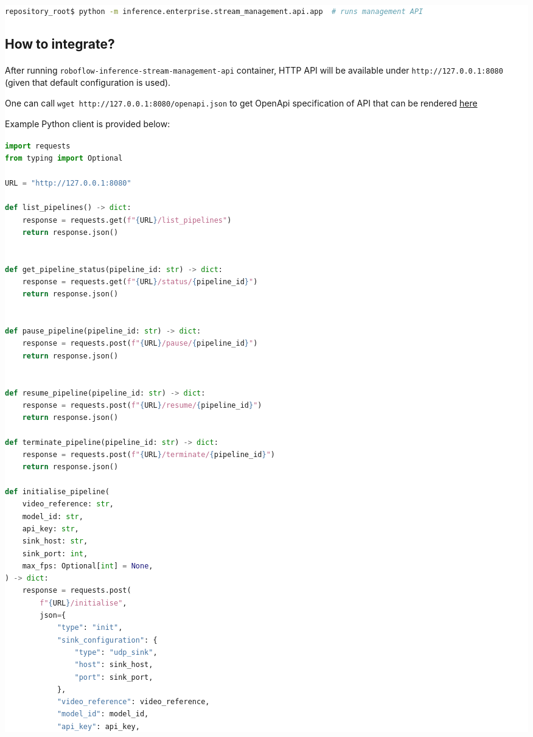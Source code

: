 ```bash
repository_root$ python -m inference.enterprise.stream_management.api.app  # runs management API
```

## How to integrate?

After running `roboflow-inference-stream-management-api` container, HTTP API will be available under
`http://127.0.0.1:8080` (given that default configuration is used).

One can call `wget http://127.0.0.1:8080/openapi.json` to get OpenApi specification of API that can be rendered
[here](https://editor.swagger.io/)

Example Python client is provided below:

```python
import requests
from typing import Optional

URL = "http://127.0.0.1:8080"

def list_pipelines() -> dict:
    response = requests.get(f"{URL}/list_pipelines")
    return response.json()


def get_pipeline_status(pipeline_id: str) -> dict:
    response = requests.get(f"{URL}/status/{pipeline_id}")
    return response.json()


def pause_pipeline(pipeline_id: str) -> dict:
    response = requests.post(f"{URL}/pause/{pipeline_id}")
    return response.json()


def resume_pipeline(pipeline_id: str) -> dict:
    response = requests.post(f"{URL}/resume/{pipeline_id}")
    return response.json()

def terminate_pipeline(pipeline_id: str) -> dict:
    response = requests.post(f"{URL}/terminate/{pipeline_id}")
    return response.json()

def initialise_pipeline(
    video_reference: str,
    model_id: str,
    api_key: str,
    sink_host: str,
    sink_port: int,
    max_fps: Optional[int] = None,
) -> dict:
    response = requests.post(
        f"{URL}/initialise",
        json={
            "type": "init",
            "sink_configuration": {
                "type": "udp_sink",
                "host": sink_host,
                "port": sink_port,
            },
            "video_reference": video_reference,
            "model_id": model_id,
            "api_key": api_key,
```